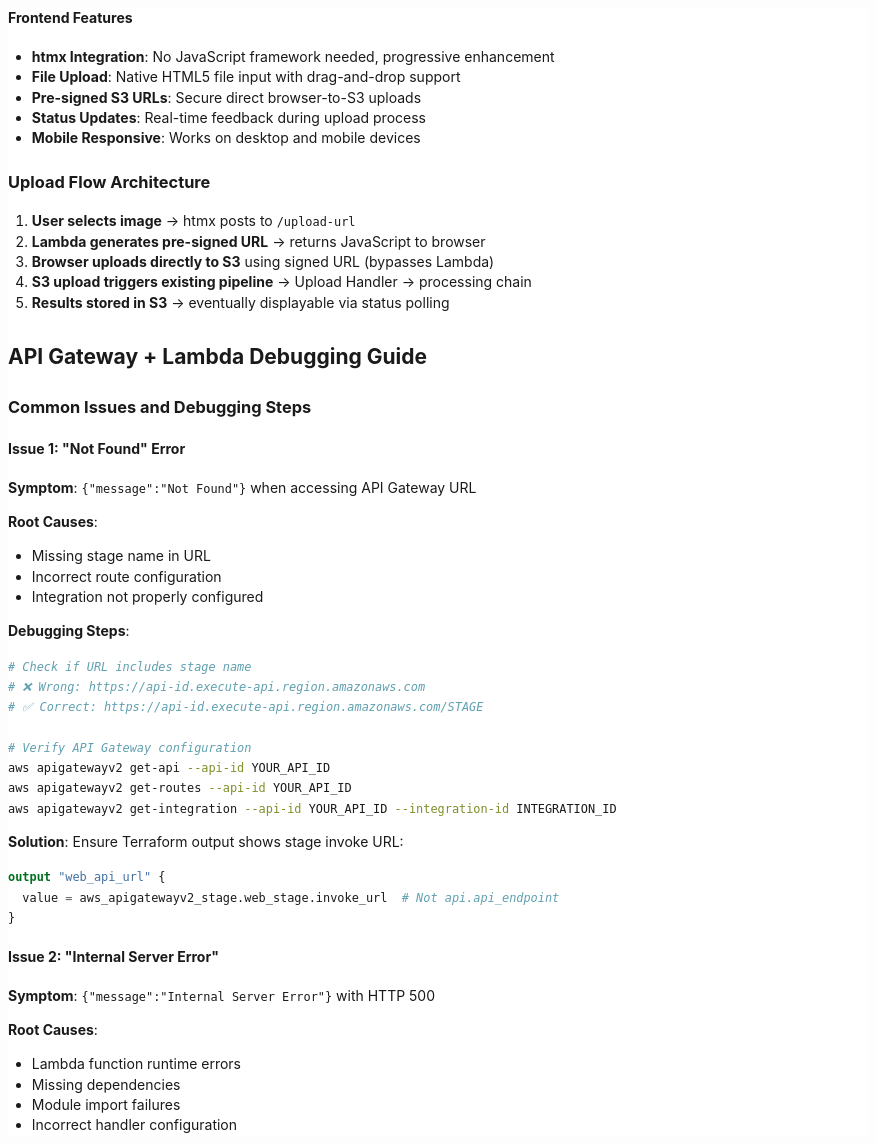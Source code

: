 #### Frontend Features
- **htmx Integration**: No JavaScript framework needed, progressive enhancement
- **File Upload**: Native HTML5 file input with drag-and-drop support
- **Pre-signed S3 URLs**: Secure direct browser-to-S3 uploads
- **Status Updates**: Real-time feedback during upload process
- **Mobile Responsive**: Works on desktop and mobile devices

### Upload Flow Architecture
1. **User selects image** → htmx posts to `/upload-url`
2. **Lambda generates pre-signed URL** → returns JavaScript to browser
3. **Browser uploads directly to S3** using signed URL (bypasses Lambda)
4. **S3 upload triggers existing pipeline** → Upload Handler → processing chain
5. **Results stored in S3** → eventually displayable via status polling

## API Gateway + Lambda Debugging Guide

### Common Issues and Debugging Steps

#### Issue 1: "Not Found" Error
**Symptom**: `{"message":"Not Found"}` when accessing API Gateway URL

**Root Causes**:
- Missing stage name in URL
- Incorrect route configuration
- Integration not properly configured

**Debugging Steps**:
```bash
# Check if URL includes stage name
# ❌ Wrong: https://api-id.execute-api.region.amazonaws.com
# ✅ Correct: https://api-id.execute-api.region.amazonaws.com/STAGE

# Verify API Gateway configuration
aws apigatewayv2 get-api --api-id YOUR_API_ID
aws apigatewayv2 get-routes --api-id YOUR_API_ID
aws apigatewayv2 get-integration --api-id YOUR_API_ID --integration-id INTEGRATION_ID
```

**Solution**: Ensure Terraform output shows stage invoke URL:
```terraform
output "web_api_url" {
  value = aws_apigatewayv2_stage.web_stage.invoke_url  # Not api.api_endpoint
}
```

#### Issue 2: "Internal Server Error"
**Symptom**: `{"message":"Internal Server Error"}` with HTTP 500

**Root Causes**:
- Lambda function runtime errors
- Missing dependencies
- Module import failures
- Incorrect handler configuration
